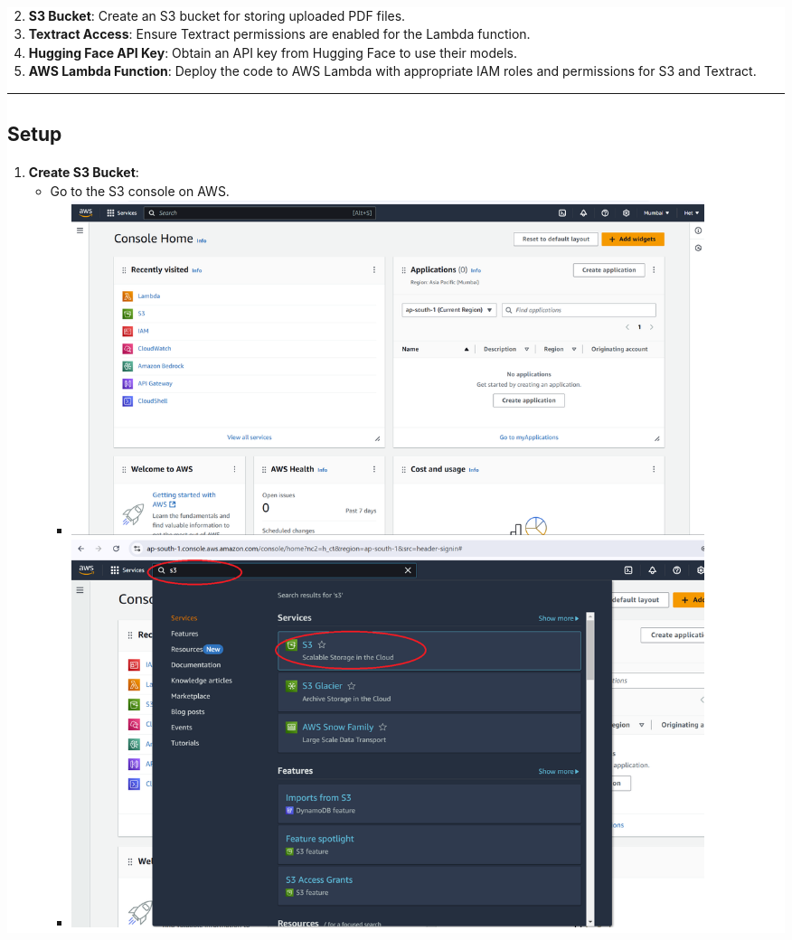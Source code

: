 
2. **S3 Bucket**: Create an S3 bucket for storing uploaded PDF files.
3. **Textract Access**: Ensure Textract permissions are enabled for the Lambda function.
4. **Hugging Face API Key**: Obtain an API key from Hugging Face to use their models.
5. **AWS Lambda Function**: Deploy the code to AWS Lambda with appropriate IAM roles and permissions for S3 and Textract.

---
## Setup

1. **Create S3 Bucket**:
   - Go to the S3 console on AWS.
      - <img src="./IMAGES/8.png" alt="Screenshot description" width="700"/>
      - <img src="./IMAGES/9.png" alt="Screenshot description" width="700"/>
